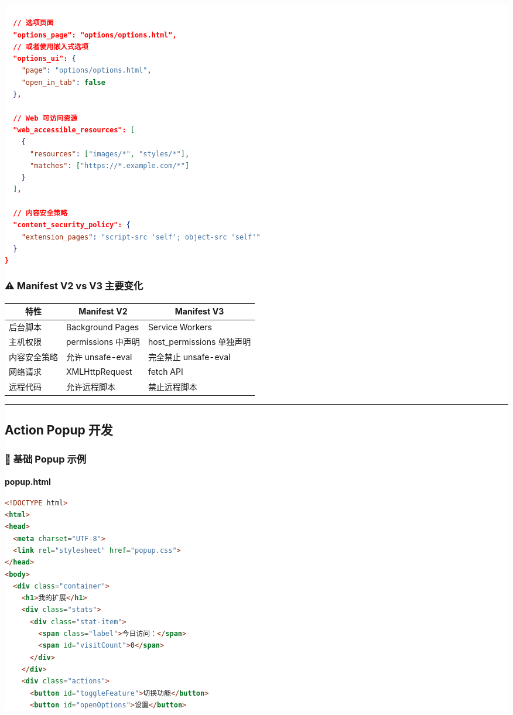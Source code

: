 ```json
  
  // 选项页面
  "options_page": "options/options.html",
  // 或者使用嵌入式选项
  "options_ui": {
    "page": "options/options.html",
    "open_in_tab": false
  },
  
  // Web 可访问资源
  "web_accessible_resources": [
    {
      "resources": ["images/*", "styles/*"],
      "matches": ["https://*.example.com/*"]
    }
  ],
  
  // 内容安全策略
  "content_security_policy": {
    "extension_pages": "script-src 'self'; object-src 'self'"
  }
}
```

### ⚠️ Manifest V2 vs V3 主要变化

| 特性 | Manifest V2 | Manifest V3 |
|------|-------------|-------------|
| 后台脚本 | Background Pages | Service Workers |
| 主机权限 | permissions 中声明 | host_permissions 单独声明 |
| 内容安全策略 | 允许 unsafe-eval | 完全禁止 unsafe-eval |
| 网络请求 | XMLHttpRequest | fetch API |
| 远程代码 | 允许远程脚本 | 禁止远程脚本 |

---

## Action Popup 开发

### 🎨 基础 Popup 示例

**popup.html**
```html
<!DOCTYPE html>
<html>
<head>
  <meta charset="UTF-8">
  <link rel="stylesheet" href="popup.css">
</head>
<body>
  <div class="container">
    <h1>我的扩展</h1>
    <div class="stats">
      <div class="stat-item">
        <span class="label">今日访问：</span>
        <span id="visitCount">0</span>
      </div>
    </div>
    <div class="actions">
      <button id="toggleFeature">切换功能</button>
      <button id="openOptions">设置</button>
```